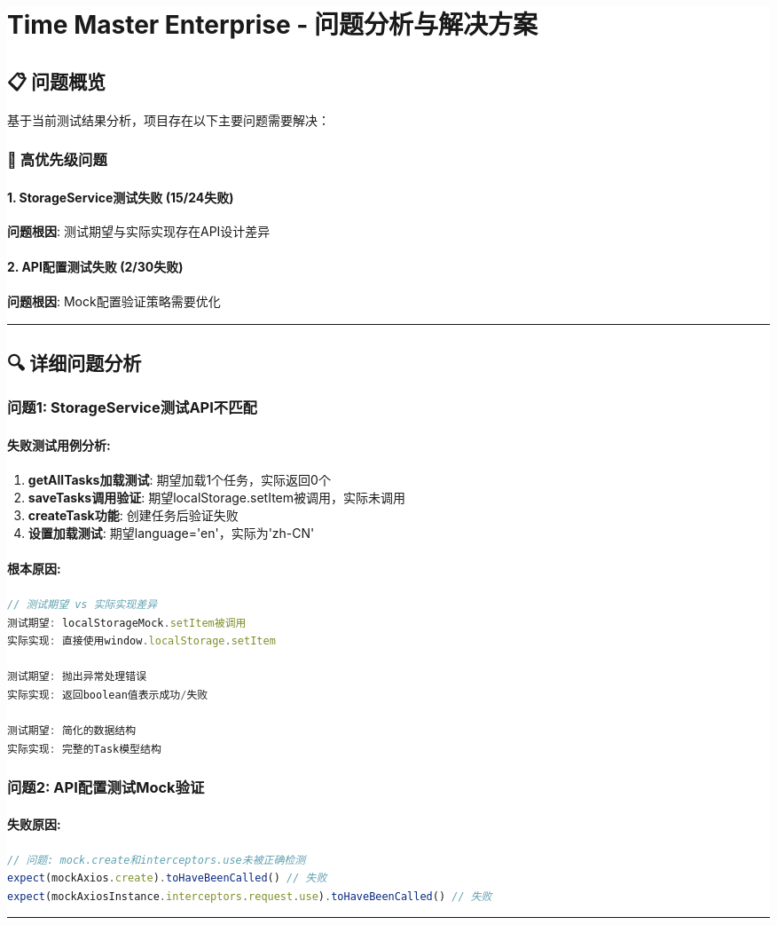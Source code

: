 # Time Master Enterprise - 问题分析与解决方案

## 📋 问题概览

基于当前测试结果分析，项目存在以下主要问题需要解决：

### 🔴 **高优先级问题**

#### 1. StorageService测试失败 (15/24失败)
**问题根因**: 测试期望与实际实现存在API设计差异

#### 2. API配置测试失败 (2/30失败)  
**问题根因**: Mock配置验证策略需要优化

---

## 🔍 详细问题分析

### **问题1: StorageService测试API不匹配**

#### 失败测试用例分析:
1. **getAllTasks加载测试**: 期望加载1个任务，实际返回0个
2. **saveTasks调用验证**: 期望localStorage.setItem被调用，实际未调用
3. **createTask功能**: 创建任务后验证失败
4. **设置加载测试**: 期望language='en'，实际为'zh-CN'

#### 根本原因:
```javascript
// 测试期望 vs 实际实现差异
测试期望: localStorageMock.setItem被调用
实际实现: 直接使用window.localStorage.setItem

测试期望: 抛出异常处理错误
实际实现: 返回boolean值表示成功/失败

测试期望: 简化的数据结构
实际实现: 完整的Task模型结构
```

### **问题2: API配置测试Mock验证**

#### 失败原因:
```javascript
// 问题: mock.create和interceptors.use未被正确检测
expect(mockAxios.create).toHaveBeenCalled() // 失败
expect(mockAxiosInstance.interceptors.request.use).toHaveBeenCalled() // 失败
```

---
